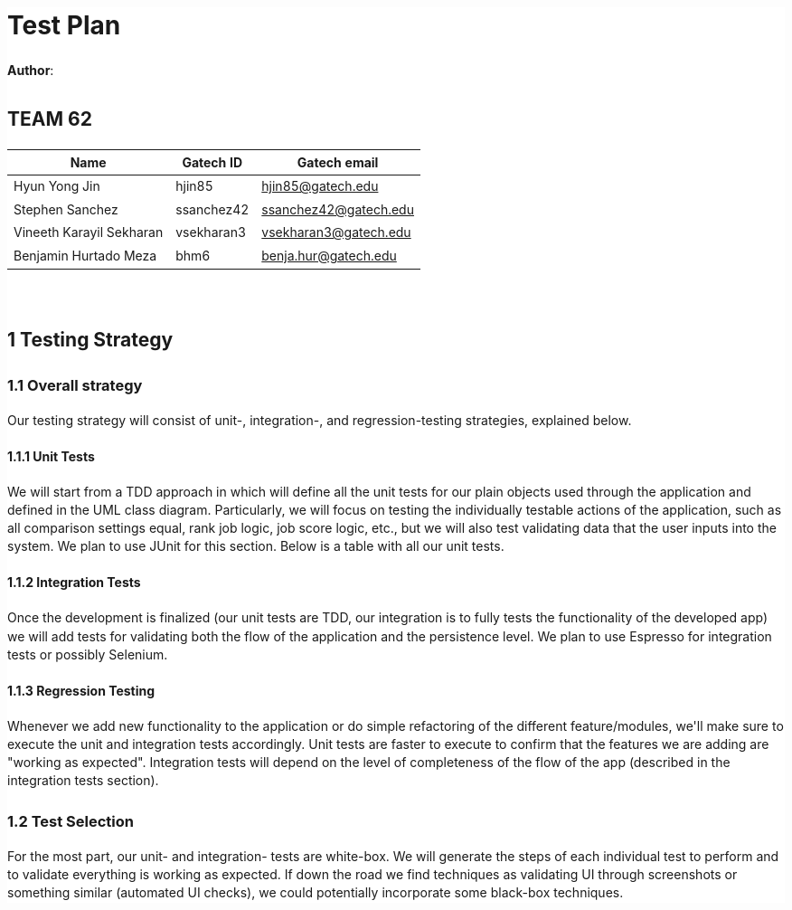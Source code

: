 # Test Plan

**Author**:

## TEAM 62<br/>

|Name	|Gatech ID|Gatech email|
|---	|---	|---	|
|Hyun Yong Jin|hjin85|hjin85@gatech.edu|
|Stephen Sanchez|ssanchez42|ssanchez42@gatech.edu|
|Vineeth Karayil Sekharan|vsekharan3|vsekharan3@gatech.edu|
|Benjamin Hurtado Meza|bhm6|benja.hur@gatech.edu|

<br/>

## 1 Testing Strategy

### 1.1 Overall strategy

Our testing strategy will consist of unit-, integration-, and regression-testing strategies, explained below.

#### 1.1.1 Unit Tests

We will start from a TDD approach in which will define all the unit tests for our plain objects used through the application and defined in the UML class diagram. Particularly, we will focus on testing the individually testable actions of the application, such as all comparison settings equal, rank job logic, job score logic, etc., but we will also test validating data that the user inputs into the system. We plan to use JUnit for this section. Below is a table with all our unit tests.

#### 1.1.2 Integration Tests

Once the development is finalized (our unit tests are TDD, our integration is to fully tests the functionality of the developed app) we will add tests for validating both the flow of the application and the persistence level. We plan to use Espresso for integration tests or possibly Selenium.

#### 1.1.3 Regression Testing

Whenever we add new functionality to the application or do simple refactoring of the different feature/modules, we'll make sure to execute the unit and integration tests accordingly. Unit tests are faster to execute to confirm that the features we are adding are "working as expected". Integration tests will depend on the level of completeness of the flow of the app (described in the integration tests section).

### 1.2 Test Selection

For the most part, our unit- and integration- tests are white-box. We will generate the steps of each individual test to perform and to validate everything is working as expected. If down the road we find techniques as validating UI through screenshots or something similar (automated UI checks), we could potentially
incorporate some black-box techniques.
